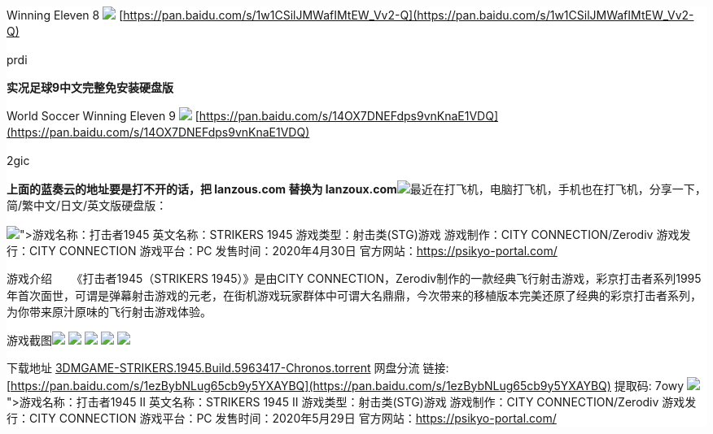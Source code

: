 Winning Eleven 8
<img src="http://pic.emu618.net:831/upload/20200403002858789.jpg" referrerpolicy="no-referrer">
[https://pan.baidu.com/s/1w1CSilJMWafIMtEW_Vv2-Q](https://pan.baidu.com/s/1w1CSilJMWafIMtEW_Vv2-Q)

prdi

<strong>实况足球9中文完整免安装硬盘版</strong>

World Soccer Winning Eleven 9
<img src="http://pic.emu618.net:831/upload/20200403100110544.jpg" referrerpolicy="no-referrer">
[https://pan.baidu.com/s/14OX7DNEFdps9vnKnaE1VDQ](https://pan.baidu.com/s/14OX7DNEFdps9vnKnaE1VDQ)

2gic

<strong>上面的蓝奏云的地址要是打不开的话，把 lanzous.com 替换为 lanzoux.com</strong><img src="https://static.saraba1st.com/image/smiley/face2017/072.png" referrerpolicy="no-referrer">最近在打飞机，电脑打飞机，手机也在打飞机，分享一下，简/繁中文/日文/英文版硬盘版：

<img src="https://att.3dmgame.com/att/forum/202105/12/074405f0dqj55h6qqkktbz.jpg" referrerpolicy="no-referrer">">游戏名称：打击者1945
英文名称：STRIKERS 1945
游戏类型：射击类(STG)游戏
游戏制作：CITY CONNECTION/Zerodiv
游戏发行：CITY CONNECTION
游戏平台：PC
发售时间：2020年4月30日
官方网站：https://psikyo-portal.com/

游戏介绍
     《打击者1945（STRIKERS 1945）》是由CITY CONNECTION，Zerodiv制作的一款经典飞行射击游戏，彩京打击者系列1995年首次面世，可谓是弹幕射击游戏的元老，在街机游戏玩家群体中可谓大名鼎鼎，今次带来的移植版本完美还原了经典的彩京打击者系列，为你带来原汁原味的飞行射击游戏体验。

游戏截图<img src="https://att.3dmgame.com/att/forum/202105/12/074405qmmmipmnzmskslup.jpg" referrerpolicy="no-referrer">
<img src="https://att.3dmgame.com/att/forum/202105/12/074405cyyp8fwf55j2p8s5.jpg" referrerpolicy="no-referrer">
<img src="https://att.3dmgame.com/att/forum/202105/12/074406uy2ychmnhnnnccnp.jpg" referrerpolicy="no-referrer">
<img src="https://att.3dmgame.com/att/forum/202105/12/074406anxfhn6u9nfvcido.jpg" referrerpolicy="no-referrer">
<img src="https://att.3dmgame.com/att/forum/202105/12/074406ozune6sv0npnbhop.jpg" referrerpolicy="no-referrer">

下载地址
[3DMGAME-STRIKERS.1945.Build.5963417-Chronos.torrent](https://down.gcvchp.com/2021/05/12/3DMGAME-STRIKERS.1945.Build.5963417-Chronos.torrent)
网盘分流
链接: [https://pan.baidu.com/s/1ezBybNLug65cb9y5YXAYBQ](https://pan.baidu.com/s/1ezBybNLug65cb9y5YXAYBQ) 提取码: 7owy
<img src="https://att.3dmgame.com/att/forum/202105/12/074253mi1tqqwcowi7chf9.jpg" referrerpolicy="no-referrer">">游戏名称：打击者1945 II
英文名称：STRIKERS 1945 II
游戏类型：射击类(STG)游戏
游戏制作：CITY CONNECTION/Zerodiv
游戏发行：CITY CONNECTION
游戏平台：PC
发售时间：2020年5月29日
官方网站：https://psikyo-portal.com/
